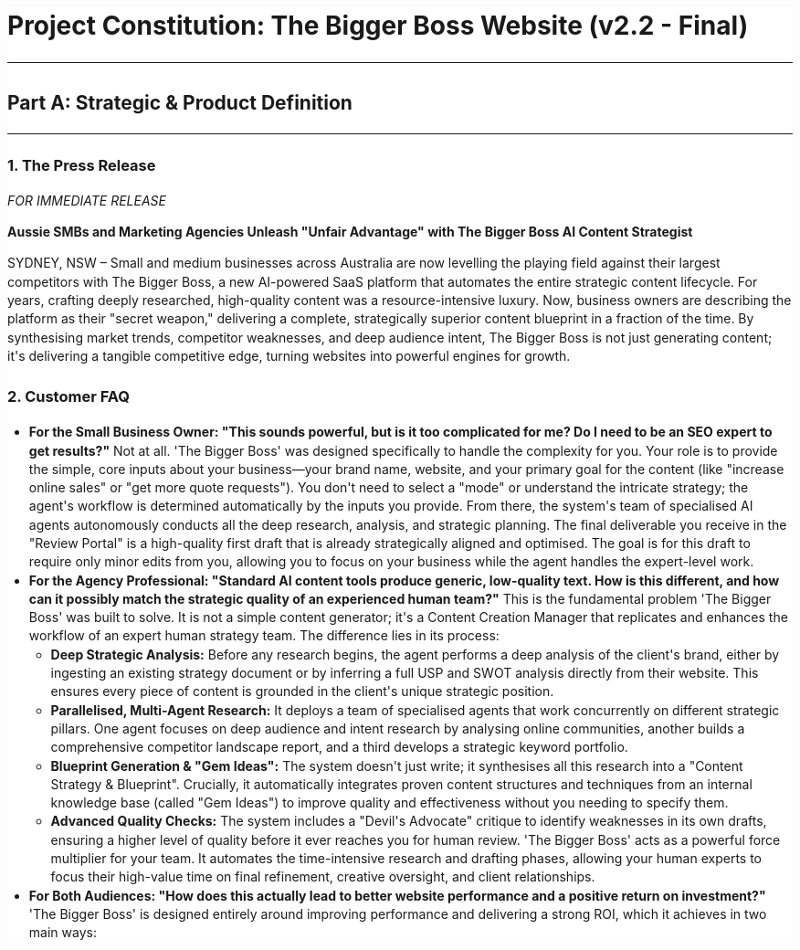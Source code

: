 # Project Constitution: The Bigger Boss Website (v2.2 - Final)

---
## Part A: Strategic & Product Definition
---

### 1. The Press Release
*FOR IMMEDIATE RELEASE*

**Aussie SMBs and Marketing Agencies Unleash "Unfair Advantage" with The Bigger Boss AI Content Strategist**

SYDNEY, NSW – Small and medium businesses across Australia are now levelling the playing field against their largest competitors with The Bigger Boss, a new AI-powered SaaS platform that automates the entire strategic content lifecycle. For years, crafting deeply researched, high-quality content was a resource-intensive luxury. Now, business owners are describing the platform as their "secret weapon," delivering a complete, strategically superior content blueprint in a fraction of the time. By synthesising market trends, competitor weaknesses, and deep audience intent, The Bigger Boss is not just generating content; it's delivering a tangible competitive edge, turning websites into powerful engines for growth.

### 2. Customer FAQ
* **For the Small Business Owner: "This sounds powerful, but is it too complicated for me? Do I need to be an SEO expert to get results?"**
    Not at all. 'The Bigger Boss' was designed specifically to handle the complexity for you. Your role is to provide the simple, core inputs about your business—your brand name, website, and your primary goal for the content (like "increase online sales" or "get more quote requests"). You don't need to select a "mode" or understand the intricate strategy; the agent's workflow is determined automatically by the inputs you provide. From there, the system's team of specialised AI agents autonomously conducts all the deep research, analysis, and strategic planning. The final deliverable you receive in the "Review Portal" is a high-quality first draft that is already strategically aligned and optimised. The goal is for this draft to require only minor edits from you, allowing you to focus on your business while the agent handles the expert-level work.
* **For the Agency Professional: "Standard AI content tools produce generic, low-quality text. How is this different, and how can it possibly match the strategic quality of an experienced human team?"**
    This is the fundamental problem 'The Bigger Boss' was built to solve. It is not a simple content generator; it's a Content Creation Manager that replicates and enhances the workflow of an expert human strategy team. The difference lies in its process:
    * **Deep Strategic Analysis:** Before any research begins, the agent performs a deep analysis of the client's brand, either by ingesting an existing strategy document or by inferring a full USP and SWOT analysis directly from their website. This ensures every piece of content is grounded in the client's unique strategic position.
    * **Parallelised, Multi-Agent Research:** It deploys a team of specialised agents that work concurrently on different strategic pillars. One agent focuses on deep audience and intent research by analysing online communities, another builds a comprehensive competitor landscape report, and a third develops a strategic keyword portfolio.
    * **Blueprint Generation & "Gem Ideas":** The system doesn't just write; it synthesises all this research into a "Content Strategy & Blueprint". Crucially, it automatically integrates proven content structures and techniques from an internal knowledge base (called "Gem Ideas") to improve quality and effectiveness without you needing to specify them.
    * **Advanced Quality Checks:** The system includes a "Devil's Advocate" critique to identify weaknesses in its own drafts, ensuring a higher level of quality before it ever reaches you for human review. 'The Bigger Boss' acts as a powerful force multiplier for your team. It automates the time-intensive research and drafting phases, allowing your human experts to focus their high-value time on final refinement, creative oversight, and client relationships.
* **For Both Audiences: "How does this actually lead to better website performance and a positive return on investment?"**
    'The Bigger Boss' is designed entirely around improving performance and delivering a strong ROI, which it achieves in two main ways: